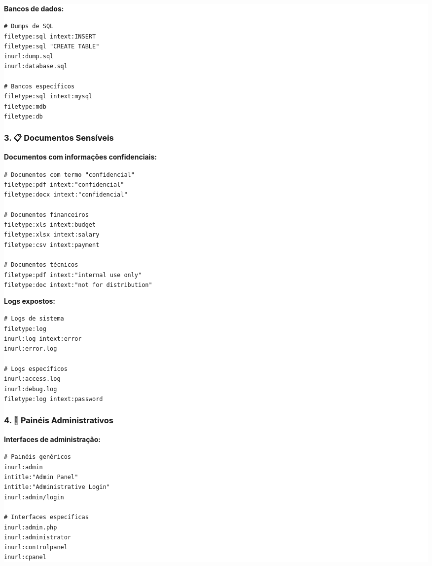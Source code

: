 **Bancos de dados:**
```
# Dumps de SQL
filetype:sql intext:INSERT
filetype:sql "CREATE TABLE"
inurl:dump.sql
inurl:database.sql

# Bancos específicos
filetype:sql intext:mysql
filetype:mdb
filetype:db
```

### 3. 📋 Documentos Sensíveis

**Documentos com informações confidenciais:**
```
# Documentos com termo "confidencial"
filetype:pdf intext:"confidencial"
filetype:docx intext:"confidencial"

# Documentos financeiros
filetype:xls intext:budget
filetype:xlsx intext:salary
filetype:csv intext:payment

# Documentos técnicos
filetype:pdf intext:"internal use only"
filetype:doc intext:"not for distribution"
```

**Logs expostos:**
```
# Logs de sistema
filetype:log
inurl:log intext:error
inurl:error.log

# Logs específicos
inurl:access.log
inurl:debug.log
filetype:log intext:password
```

### 4. 🔐 Painéis Administrativos

**Interfaces de administração:**
```
# Painéis genéricos
inurl:admin
intitle:"Admin Panel"
intitle:"Administrative Login"
inurl:admin/login

# Interfaces específicas
inurl:admin.php
inurl:administrator
inurl:controlpanel
inurl:cpanel
```
